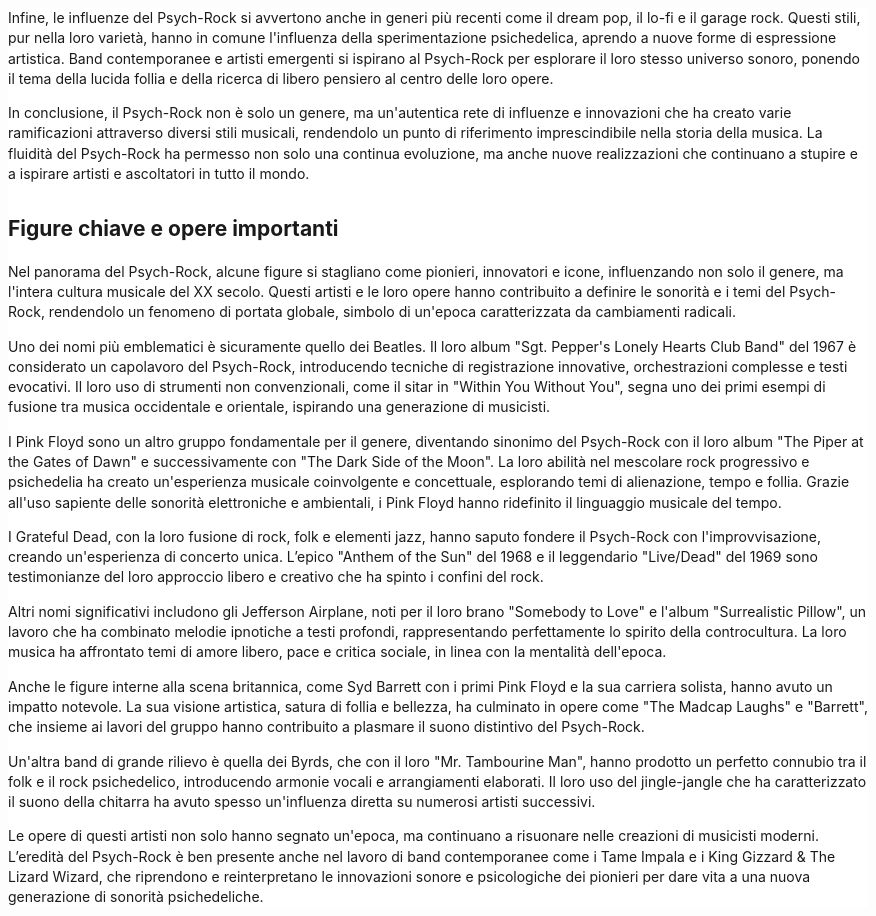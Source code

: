 Infine, le influenze del Psych-Rock si avvertono anche in generi più recenti come il dream pop, il lo-fi e il garage rock. Questi stili, pur nella loro varietà, hanno in comune l'influenza della sperimentazione psichedelica, aprendo a nuove forme di espressione artistica. Band contemporanee e artisti emergenti si ispirano al Psych-Rock per esplorare il loro stesso universo sonoro, ponendo il tema della lucida follia e della ricerca di libero pensiero al centro delle loro opere.

In conclusione, il Psych-Rock non è solo un genere, ma un'autentica rete di influenze e innovazioni che ha creato varie ramificazioni attraverso diversi stili musicali, rendendolo un punto di riferimento imprescindibile nella storia della musica. La fluidità del Psych-Rock ha permesso non solo una continua evoluzione, ma anche nuove realizzazioni che continuano a stupire e a ispirare artisti e ascoltatori in tutto il mondo.


## Figure chiave e opere importanti


Nel panorama del Psych-Rock, alcune figure si stagliano come pionieri, innovatori e icone, influenzando non solo il genere, ma l'intera cultura musicale del XX secolo. Questi artisti e le loro opere hanno contribuito a definire le sonorità e i temi del Psych-Rock, rendendolo un fenomeno di portata globale, simbolo di un'epoca caratterizzata da cambiamenti radicali.

Uno dei nomi più emblematici è sicuramente quello dei Beatles. Il loro album "Sgt. Pepper's Lonely Hearts Club Band" del 1967 è considerato un capolavoro del Psych-Rock, introducendo tecniche di registrazione innovative, orchestrazioni complesse e testi evocativi. Il loro uso di strumenti non convenzionali, come il sitar in "Within You Without You", segna uno dei primi esempi di fusione tra musica occidentale e orientale, ispirando una generazione di musicisti.

I Pink Floyd sono un altro gruppo fondamentale per il genere, diventando sinonimo del Psych-Rock con il loro album "The Piper at the Gates of Dawn" e successivamente con "The Dark Side of the Moon". La loro abilità nel mescolare rock progressivo e psichedelia ha creato un'esperienza musicale coinvolgente e concettuale, esplorando temi di alienazione, tempo e follia. Grazie all'uso sapiente delle sonorità elettroniche e ambientali, i Pink Floyd hanno ridefinito il linguaggio musicale del tempo.

I Grateful Dead, con la loro fusione di rock, folk e elementi jazz, hanno saputo fondere il Psych-Rock con l'improvvisazione, creando un'esperienza di concerto unica. L’epico "Anthem of the Sun" del 1968 e il leggendario "Live/Dead" del 1969 sono testimonianze del loro approccio libero e creativo che ha spinto i confini del rock.

Altri nomi significativi includono gli Jefferson Airplane, noti per il loro brano "Somebody to Love" e l'album "Surrealistic Pillow", un lavoro che ha combinato melodie ipnotiche a testi profondi, rappresentando perfettamente lo spirito della controcultura. La loro musica ha affrontato temi di amore libero, pace e critica sociale, in linea con la mentalità dell'epoca.

Anche le figure interne alla scena britannica, come Syd Barrett con i primi Pink Floyd e la sua carriera solista, hanno avuto un impatto notevole. La sua visione artistica, satura di follia e bellezza, ha culminato in opere come "The Madcap Laughs" e "Barrett", che insieme ai lavori del gruppo hanno contribuito a plasmare il suono distintivo del Psych-Rock.

Un'altra band di grande rilievo è quella dei Byrds, che con il loro "Mr. Tambourine Man", hanno prodotto un perfetto connubio tra il folk e il rock psichedelico, introducendo armonie vocali e arrangiamenti elaborati. Il loro uso del jingle-jangle che ha caratterizzato il suono della chitarra ha avuto spesso un'influenza diretta su numerosi artisti successivi.

Le opere di questi artisti non solo hanno segnato un'epoca, ma continuano a risuonare nelle creazioni di musicisti moderni. L’eredità del Psych-Rock è ben presente anche nel lavoro di band contemporanee come i Tame Impala e i King Gizzard & The Lizard Wizard, che riprendono e reinterpretano le innovazioni sonore e psicologiche dei pionieri per dare vita a una nuova generazione di sonorità psichedeliche.
